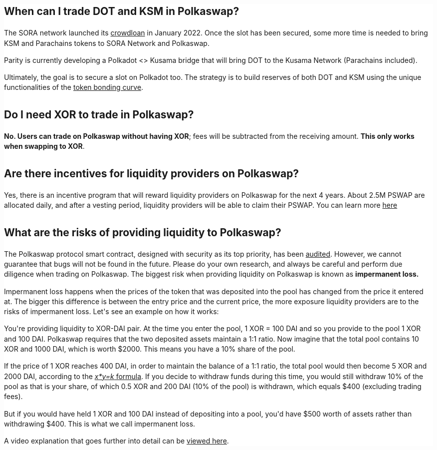 ## When can I trade DOT and KSM in Polkaswap?

The SORA network launched its [crowdloan](https://wiki.sora.org/sora-kusama-parachain-crowdloan) in January 2022. Once the slot has been secured, some more time is needed to bring KSM and Parachains tokens to SORA Network and Polkaswap.

Parity is currently developing a Polkadot <> Kusama bridge that will bring DOT to the Kusama Network (Parachains included).

Ultimately, the goal is to secure a slot on Polkadot too. The strategy is to build reserves of both DOT and KSM using the unique functionalities of the [token bonding curve](https://wiki.sora.org/token-bonding-curve#token-bonding-curve-and-parachain-auctions).

## Do I need XOR to trade in Polkaswap?

**No. Users can trade on Polkaswap without having XOR**; fees will be subtracted from the receiving amount. **This only works when swapping to XOR**.

## Are there incentives for liquidity providers on Polkaswap?

Yes, there is an incentive program that will reward liquidity providers on Polkaswap for the next 4 years. About 2.5M PSWAP are allocated daily, and after a vesting period, liquidity providers will be able to claim their PSWAP. You can learn more [here](https://medium.com/polkaswap/pswap-rewards-1-polkaswap-liquidity-reward-farming-3e045d71509)

## What are the risks of providing liquidity to Polkaswap?

The Polkaswap protocol smart contract, designed with security as its top priority, has been [audited](https://sora.org/audit). However, we cannot guarantee that bugs will not be found in the future. Please do your own research, and always be careful and perform due diligence when trading on Polkaswap. The biggest risk when providing liquidity on Polkaswap is known as **impermanent loss.**

Impermanent loss happens when the prices of the token that was deposited into the pool has changed from the price it entered at. The bigger this difference is between the entry price and the current price, the more exposure liquidity providers are to the risks of impermanent loss. Let's see an example on how it works:

You're providing liquidity to XOR-DAI pair. At the time you enter the pool, 1 XOR = 100 DAI and so you provide to the pool 1 XOR and 100 DAI. Polkaswap requires that the two deposited assets maintain a 1:1 ratio. Now imagine that the total pool contains 10 XOR and 1000 DAI, which is worth $2000. This means you have a 10% share of the pool.

If the price of 1 XOR reaches 400 DAI, in order to maintain the balance of a 1:1 ratio, the total pool would then become 5 XOR and 2000 DAI, according to the [_x\*y=k_ formula](https://uniswap.org/docs/v2/protocol-overview/how-uniswap-works/). If you decide to withdraw funds during this time, you would still withdraw 10% of the pool as that is your share, of which 0.5 XOR and 200 DAI (10% of the pool) is withdrawn, which equals $400 (excluding trading fees).

But if you would have held 1 XOR and 100 DAI instead of depositing into a pool, you'd have $500 worth of assets rather than withdrawing $400. This is what we call impermanent loss.

A video explanation that goes further into detail can be [viewed here](https://www.youtube.com/watch?v=8XJ1MSTEuU0).
